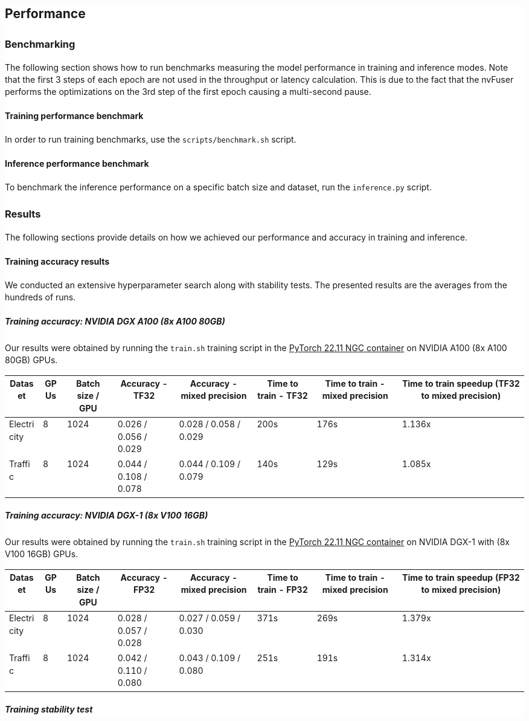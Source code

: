 ## Performance

### Benchmarking

The following section shows how to run benchmarks measuring the model performance in training and inference modes. Note that the first 3 steps of each epoch are not used in the throughput or latency calculation.  This is due to the fact that the nvFuser performs the optimizations on the 3rd step of the first epoch causing a multi-second pause.

#### Training performance benchmark

In order to run training benchmarks, use the `scripts/benchmark.sh` script.

#### Inference performance benchmark

To benchmark the inference performance on a specific batch size and dataset, run the `inference.py` script.
### Results

The following sections provide details on how we achieved our performance and accuracy in training and inference.

#### Training accuracy results

We conducted an extensive hyperparameter search along with stability tests. The presented results are the averages from the hundreds of runs.

##### Training accuracy: NVIDIA DGX A100 (8x A100 80GB)

Our results were obtained by running the `train.sh` training script in the [PyTorch 22.11 NGC container](https://ngc.nvidia.com/catalog/containers/nvidia:pytorch) on NVIDIA A100 (8x A100 80GB) GPUs.

| Dataset | GPUs | Batch size / GPU    | Accuracy - TF32  | Accuracy - mixed precision  |   Time to train - TF32  |  Time to train - mixed precision | Time to train speedup (TF32 to mixed precision)     
|-------------|---|------|-----------------------|-----------------------|-------|-------|-------
| Electricity | 8 | 1024 | 0.026 / 0.056 / 0.029 | 0.028 / 0.058 / 0.029 | 200s  | 176s  | 1.136x
| Traffic     | 8 | 1024 | 0.044 / 0.108 / 0.078 | 0.044 / 0.109 / 0.079 | 140s  | 129s  | 1.085x




##### Training accuracy: NVIDIA DGX-1 (8x V100 16GB)

Our results were obtained by running the `train.sh` training script in the [PyTorch 22.11 NGC container](https://ngc.nvidia.com/catalog/containers/nvidia:pytorch) on NVIDIA DGX-1 with (8x V100 16GB) GPUs.

| Dataset | GPUs    | Batch size / GPU    | Accuracy - FP32  | Accuracy - mixed precision  |   Time to train - FP32  |  Time to train - mixed precision | Time to train speedup (FP32 to mixed precision)        
|-------------|---|------|-----------------------|-----------------------|-------|-------|-----------
| Electricity | 8 | 1024 | 0.028 / 0.057 / 0.028 | 0.027 / 0.059 / 0.030 | 371s  | 269s  | 1.379x   
| Traffic     | 8 | 1024 | 0.042 / 0.110 / 0.080 | 0.043 / 0.109 / 0.080 | 251s  | 191s  | 1.314x



##### Training stability test
